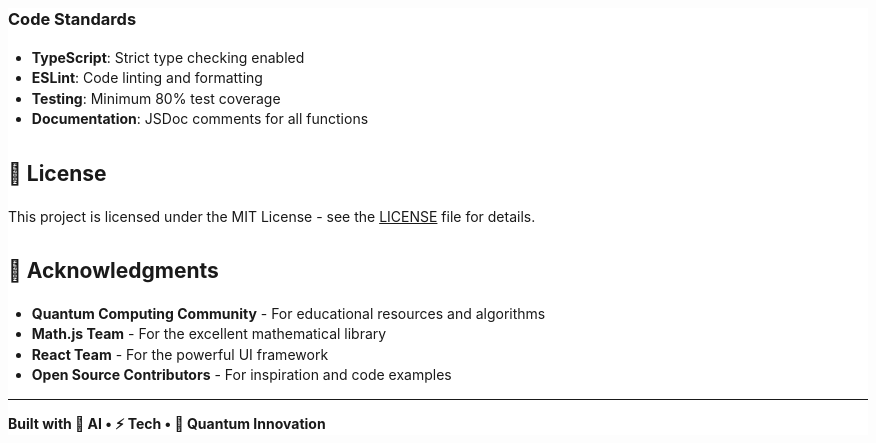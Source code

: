 ### **Code Standards**
- **TypeScript**: Strict type checking enabled
- **ESLint**: Code linting and formatting
- **Testing**: Minimum 80% test coverage
- **Documentation**: JSDoc comments for all functions

## 📄 License

This project is licensed under the MIT License - see the [LICENSE](../../LICENSE) file for details.

## 🙏 Acknowledgments

- **Quantum Computing Community** - For educational resources and algorithms
- **Math.js Team** - For the excellent mathematical library
- **React Team** - For the powerful UI framework
- **Open Source Contributors** - For inspiration and code examples

---

**Built with 🤖 AI • ⚡ Tech • 🔮 Quantum Innovation** 